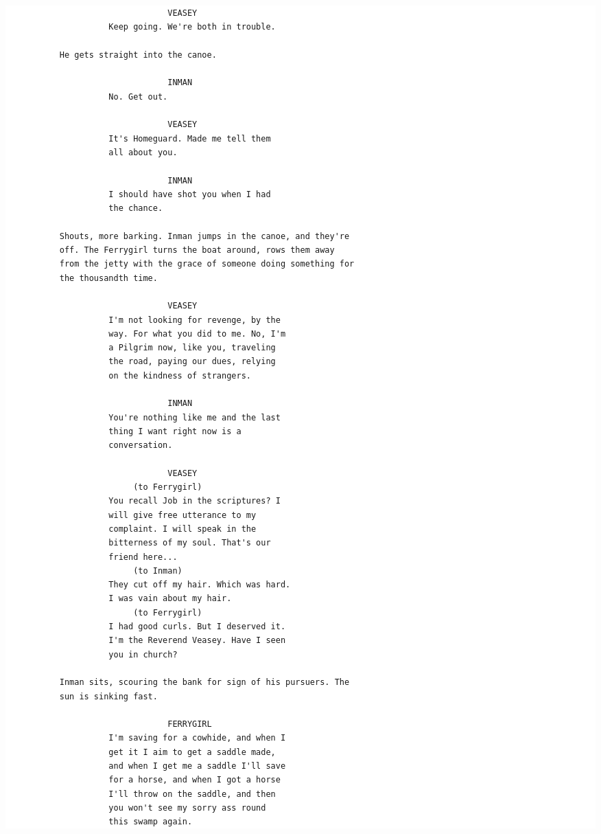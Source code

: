                                      VEASEY
                         Keep going. We're both in trouble.

               He gets straight into the canoe.

                                     INMAN
                         No. Get out.

                                     VEASEY
                         It's Homeguard. Made me tell them 
                         all about you.

                                     INMAN
                         I should have shot you when I had 
                         the chance.

               Shouts, more barking. Inman jumps in the canoe, and they're 
               off. The Ferrygirl turns the boat around, rows them away 
               from the jetty with the grace of someone doing something for 
               the thousandth time.

                                     VEASEY
                         I'm not looking for revenge, by the 
                         way. For what you did to me. No, I'm 
                         a Pilgrim now, like you, traveling 
                         the road, paying our dues, relying 
                         on the kindness of strangers.

                                     INMAN
                         You're nothing like me and the last 
                         thing I want right now is a 
                         conversation.

                                     VEASEY
                              (to Ferrygirl)
                         You recall Job in the scriptures? I 
                         will give free utterance to my 
                         complaint. I will speak in the 
                         bitterness of my soul. That's our 
                         friend here...
                              (to Inman)
                         They cut off my hair. Which was hard. 
                         I was vain about my hair.
                              (to Ferrygirl)
                         I had good curls. But I deserved it. 
                         I'm the Reverend Veasey. Have I seen 
                         you in church?

               Inman sits, scouring the bank for sign of his pursuers. The 
               sun is sinking fast.

                                     FERRYGIRL
                         I'm saving for a cowhide, and when I 
                         get it I aim to get a saddle made, 
                         and when I get me a saddle I'll save 
                         for a horse, and when I got a horse 
                         I'll throw on the saddle, and then 
                         you won't see my sorry ass round 
                         this swamp again.
